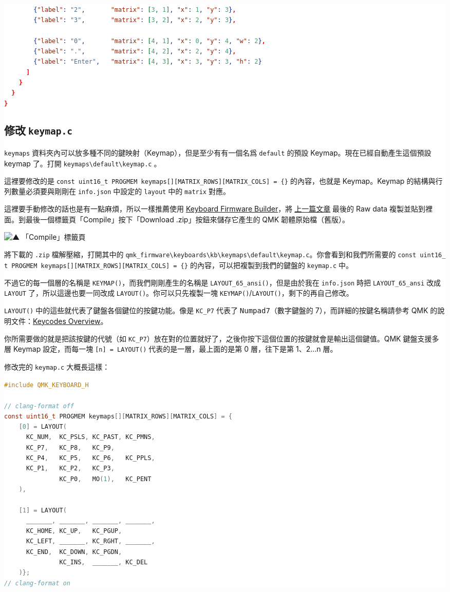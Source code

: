 ```json
        {"label": "2",       "matrix": [3, 1], "x": 1, "y": 3},
        {"label": "3",       "matrix": [3, 2], "x": 2, "y": 3},
  
        {"label": "0",       "matrix": [4, 1], "x": 0, "y": 4, "w": 2},
        {"label": ".",       "matrix": [4, 2], "x": 2, "y": 4},
        {"label": "Enter",   "matrix": [4, 3], "x": 3, "y": 3, "h": 2}
      ]
    }
  }
}
```

## 修改 `keymap.c`

`keymaps` 資料夾內可以放多種不同的鍵映射（Keymap），但是至少有有一個名爲 `default` 的預設 Keymap。現在已經自動產生這個預設 keymap 了。打開 `keymaps\default\keymap.c` 。

這裡要修改的是 `const uint16_t PROGMEM keymaps[][MATRIX_ROWS][MATRIX_COLS] = {}` 的內容，也就是 Keymap。Keymap 的結構與行列數量必須要與剛剛在 `info.json` 中設定的 `layout` 中的 `matrix` 對應。

這裡要手動修改的話也是有一點麻煩，所以一樣推薦使用 [Keyboard Firmware Builder](https://kbfirmware.com/)，將 [上一篇文章](/posts/diyqmkkeyboard-1/#輸出) 最後的 Raw data 複製並貼到裡面。到最後一個標籤頁「Compile」按下「Download .zip」按鈕來儲存它產生的 QMK 韌體原始檔（舊版）。

![▲ 「Compile」標籤頁](https://1.bp.blogspot.com/-IbmnNoxPZ-s/Xu4uE8BFvvI/AAAAAAAACdg/khQpXPgiygkaVn409H394FOvf9RN8C-iACK4BGAsYHg/s800/%255B11%255DKeyboard%2BFirmware%2BBuilder_Compile.png)

將下載的 `.zip` 檔解壓縮，打開其中的 `qmk_firmware\keyboards\kb\keymaps\default\keymap.c`。你會看到和我們所需要的 `const uint16_t PROGMEM keymaps[][MATRIX_ROWS][MATRIX_COLS] = {}` 的內容，可以把複製到我們的鍵盤的 `keymap.c` 中。

不過它的每一個層的名稱是 `KEYMAP()`，而我們剛剛產生的名稱是 `LAYOUT_65_ansi()`，但是由於我在 `info.json` 時把 `LAYOUT_65_ansi` 改成 `LAYOUT` 了，所以這邊也要一同改成 `LAYOUT()`。你可以只先複製一塊 `KEYMAP()`/`LAYOUT()`，剩下的再自己修改。

`LAYOUT()` 中的這些就代表了鍵盤各個鍵位的按鍵功能。像是 `KC_P7` 代表了 <kbd>Numpad7</kbd>（數字鍵盤的 7），而詳細的按鍵名稱請參考 QMK 的說明文件：[Keycodes Overview](https://docs.qmk.fm/#/keycodes?id=keycodes-overview)。

你所需要做的就是把該按鍵的代號（如 `KC_P7`）放在對的位置就好了，之後你按下這個位置的按鍵就會是輸出這個鍵值。QMK 鍵盤支援多層 Keymap 設定，而每一塊 `[n] = LAYOUT()` 代表的是一層，最上面的是第 0 層，往下是第 1、2...n 層。

修改完的 `keymap.c` 大概長這樣：

```c
#include QMK_KEYBOARD_H

// clang-format off
const uint16_t PROGMEM keymaps[][MATRIX_ROWS][MATRIX_COLS] = {
    [0] = LAYOUT(
      KC_NUM,  KC_PSLS, KC_PAST, KC_PMNS, 
      KC_P7,   KC_P8,   KC_P9, 
      KC_P4,   KC_P5,   KC_P6,   KC_PPLS, 
      KC_P1,   KC_P2,   KC_P3, 
               KC_P0,   MO(1),   KC_PENT
    ),

    [1] = LAYOUT(
      _______, _______, _______, _______, 
      KC_HOME, KC_UP,   KC_PGUP, 
      KC_LEFT, _______, KC_RGHT, _______, 
      KC_END,  KC_DOWN, KC_PGDN, 
               KC_INS,  _______, KC_DEL 
    )};
// clang-format on
```
